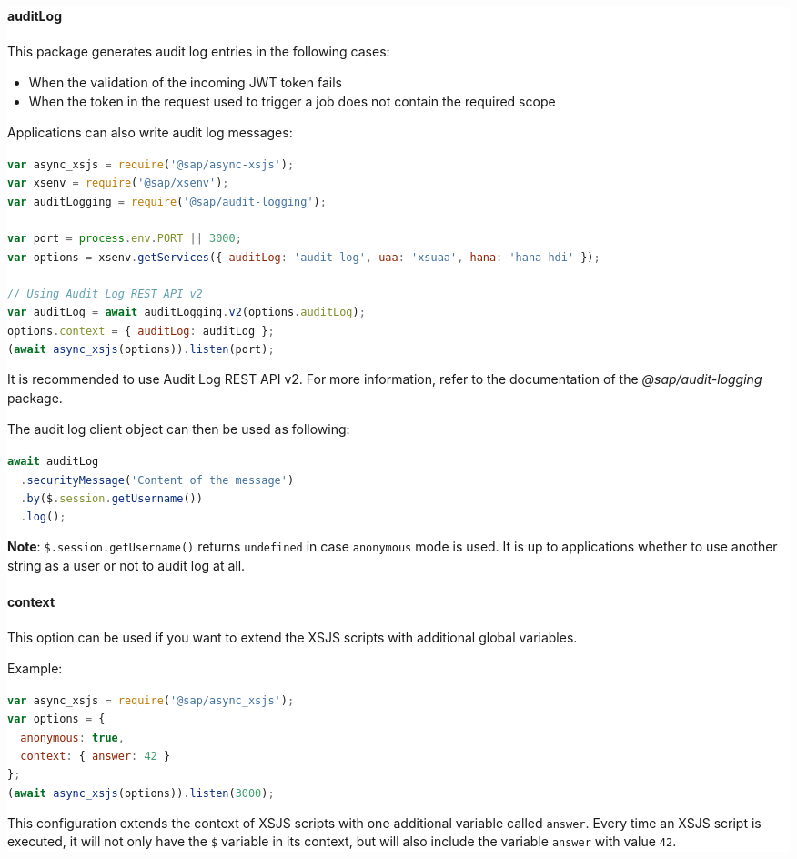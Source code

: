 #### auditLog

This package generates audit log entries in the following cases:
- When the validation of the incoming JWT token fails
- When the token in the request used to trigger a job does not contain the required scope

Applications can also write audit log messages:

```js
var async_xsjs = require('@sap/async-xsjs');
var xsenv = require('@sap/xsenv');
var auditLogging = require('@sap/audit-logging');

var port = process.env.PORT || 3000;
var options = xsenv.getServices({ auditLog: 'audit-log', uaa: 'xsuaa', hana: 'hana-hdi' });

// Using Audit Log REST API v2
var auditLog = await auditLogging.v2(options.auditLog);
options.context = { auditLog: auditLog };
(await async_xsjs(options)).listen(port);
```

It is recommended to use Audit Log REST API v2.
For more information, refer to the documentation of the _@sap/audit-logging_ package.

The audit log client object can then be used as following:

```js
await auditLog
  .securityMessage('Content of the message')
  .by($.session.getUsername())
  .log();
```

**Note**: `$.session.getUsername()` returns `undefined` in case `anonymous` mode is used. It is up to applications whether to use another string as a user or not to audit log at all.


#### context

This option can be used if you want to extend the XSJS scripts with additional global variables.

Example:

```js
var async_xsjs = require('@sap/async_xsjs');
var options = {
  anonymous: true,
  context: { answer: 42 }
};
(await async_xsjs(options)).listen(3000);
```

This configuration extends the context of XSJS scripts with one additional variable called `answer`.
Every time an XSJS script is executed, it will not only have the `$` variable in its context, but will also include the variable `answer` with value `42`.
